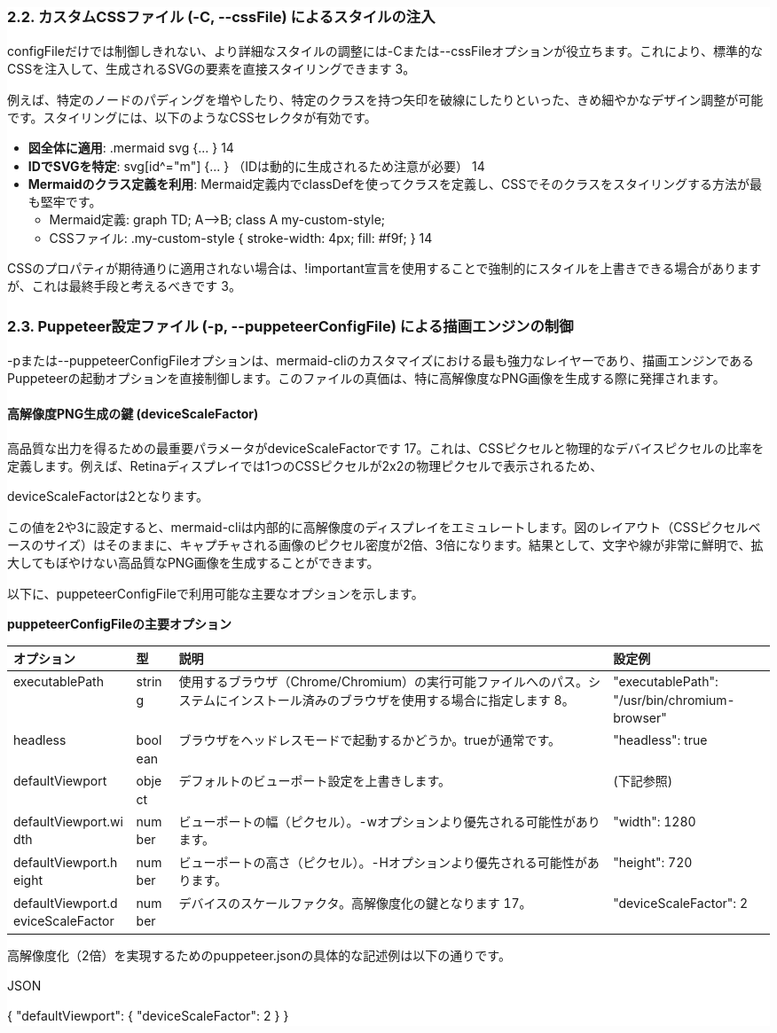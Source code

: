 ### **2.2. カスタムCSSファイル (-C, \--cssFile) によるスタイルの注入**

configFileだけでは制御しきれない、より詳細なスタイルの調整には-Cまたは--cssFileオプションが役立ちます。これにより、標準的なCSSを注入して、生成されるSVGの要素を直接スタイリングできます 3。

例えば、特定のノードのパディングを増やしたり、特定のクラスを持つ矢印を破線にしたりといった、きめ細やかなデザイン調整が可能です。スタイリングには、以下のようなCSSセレクタが有効です。

* **図全体に適用**: .mermaid svg {... } 14
* **IDでSVGを特定**: svg\[id^="m"\] {... } （IDは動的に生成されるため注意が必要） 14
* **Mermaidのクラス定義を利用**: Mermaid定義内でclassDefを使ってクラスを定義し、CSSでそのクラスをスタイリングする方法が最も堅牢です。
  * Mermaid定義: graph TD; A--\>B; class A my-custom-style;
  * CSSファイル: .my-custom-style { stroke-width: 4px; fill: \#f9f; } 14

CSSのプロパティが期待通りに適用されない場合は、\!important宣言を使用することで強制的にスタイルを上書きできる場合がありますが、これは最終手段と考えるべきです 3。

### **2.3. Puppeteer設定ファイル (-p, \--puppeteerConfigFile) による描画エンジンの制御**

\-pまたは--puppeteerConfigFileオプションは、mermaid-cliのカスタマイズにおける最も強力なレイヤーであり、描画エンジンであるPuppeteerの起動オプションを直接制御します。このファイルの真価は、特に高解像度なPNG画像を生成する際に発揮されます。

#### **高解像度PNG生成の鍵 (deviceScaleFactor)**

高品質な出力を得るための最重要パラメータがdeviceScaleFactorです 17。これは、CSSピクセルと物理的なデバイスピクセルの比率を定義します。例えば、Retinaディスプレイでは1つのCSSピクセルが2x2の物理ピクセルで表示されるため、

deviceScaleFactorは2となります。

この値を2や3に設定すると、mermaid-cliは内部的に高解像度のディスプレイをエミュレートします。図のレイアウト（CSSピクセルベースのサイズ）はそのままに、キャプチャされる画像のピクセル密度が2倍、3倍になります。結果として、文字や線が非常に鮮明で、拡大してもぼやけない高品質なPNG画像を生成することができます。

以下に、puppeteerConfigFileで利用可能な主要なオプションを示します。

**puppeteerConfigFileの主要オプション**

| オプション | 型 | 説明 | 設定例 |
| :---- | :---- | :---- | :---- |
| executablePath | string | 使用するブラウザ（Chrome/Chromium）の実行可能ファイルへのパス。システムにインストール済みのブラウザを使用する場合に指定します 8。 | "executablePath": "/usr/bin/chromium-browser" |
| headless | boolean | ブラウザをヘッドレスモードで起動するかどうか。trueが通常です。 | "headless": true |
| defaultViewport | object | デフォルトのビューポート設定を上書きします。 | (下記参照) |
| defaultViewport.width | number | ビューポートの幅（ピクセル）。-wオプションより優先される可能性があります。 | "width": 1280 |
| defaultViewport.height | number | ビューポートの高さ（ピクセル）。-Hオプションより優先される可能性があります。 | "height": 720 |
| defaultViewport.deviceScaleFactor | number | デバイスのスケールファクタ。高解像度化の鍵となります 17。 | "deviceScaleFactor": 2 |

高解像度化（2倍）を実現するためのpuppeteer.jsonの具体的な記述例は以下の通りです。

JSON

{
  "defaultViewport": {
    "deviceScaleFactor": 2
  }
}
